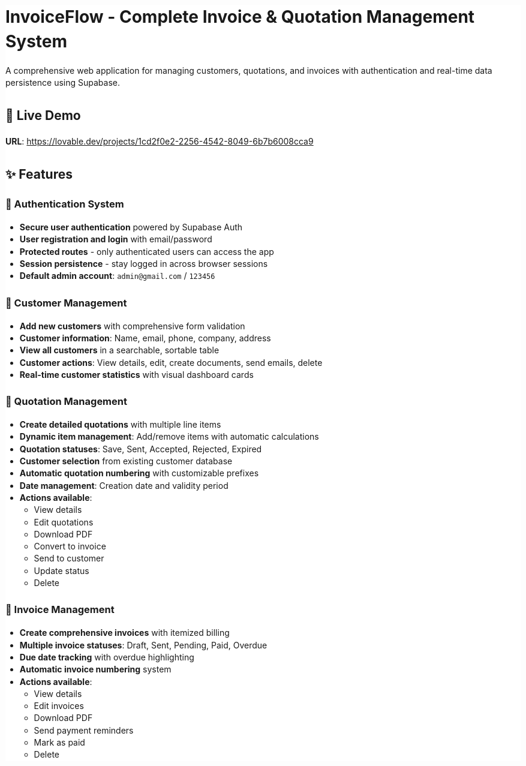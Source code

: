 # InvoiceFlow - Complete Invoice & Quotation Management System

A comprehensive web application for managing customers, quotations, and invoices with authentication and real-time data persistence using Supabase.

## 🚀 Live Demo

**URL**: https://lovable.dev/projects/1cd2f0e2-2256-4542-8049-6b7b6008cca9

## ✨ Features

### 🔐 Authentication System
- **Secure user authentication** powered by Supabase Auth
- **User registration and login** with email/password
- **Protected routes** - only authenticated users can access the app
- **Session persistence** - stay logged in across browser sessions
- **Default admin account**: `admin@gmail.com` / `123456`

### 👥 Customer Management
- **Add new customers** with comprehensive form validation
- **Customer information**: Name, email, phone, company, address
- **View all customers** in a searchable, sortable table
- **Customer actions**: View details, edit, create documents, send emails, delete
- **Real-time customer statistics** with visual dashboard cards

### 📄 Quotation Management
- **Create detailed quotations** with multiple line items
- **Dynamic item management**: Add/remove items with automatic calculations
- **Quotation statuses**: Save, Sent, Accepted, Rejected, Expired
- **Customer selection** from existing customer database
- **Automatic quotation numbering** with customizable prefixes
- **Date management**: Creation date and validity period
- **Actions available**:
  - View details
  - Edit quotations
  - Download PDF
  - Convert to invoice
  - Send to customer
  - Update status
  - Delete

### 🧾 Invoice Management
- **Create comprehensive invoices** with itemized billing
- **Multiple invoice statuses**: Draft, Sent, Pending, Paid, Overdue
- **Due date tracking** with overdue highlighting
- **Automatic invoice numbering** system
- **Actions available**:
  - View details
  - Edit invoices
  - Download PDF
  - Send payment reminders
  - Mark as paid
  - Delete

